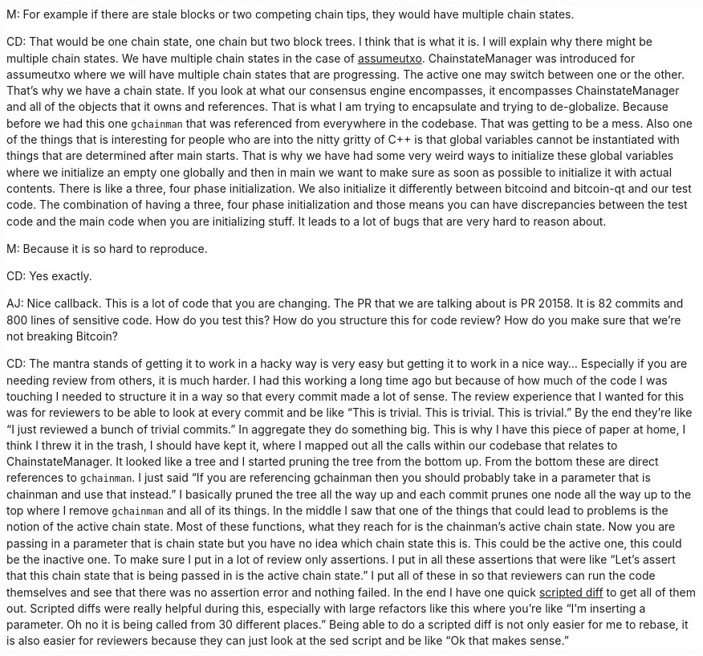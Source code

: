 M: For example if there are stale blocks or two competing chain tips, they would have multiple chain states. 

CD: That would be one chain state, one chain but two block trees. I think that is what it is. I will explain why there might be multiple chain states. We have multiple chain states in the case of [assumeutxo](https://github.com/jamesob/assumeutxo-docs/tree/2019-04-proposal/proposal). ChainstateManager was introduced for assumeutxo where we will have multiple chain states that are progressing. The active one may switch between one or the other. That’s why we have a chain state. If you look at what our consensus engine encompasses, it encompasses ChainstateManager and all of the objects that it owns and references. That is what I am trying to encapsulate and trying to de-globalize. Because before we had this one `gchainman` that was referenced from everywhere in the codebase. That was getting to be a mess. Also one of the things that is interesting for people who are into the nitty gritty of C++ is that global variables cannot be instantiated with things that are determined after main starts. That is why we have had some very weird ways to initialize these global variables where we initialize an empty one globally and then in main we want to make sure as soon as possible to initialize it with actual contents. There is like a three, four phase initialization. We also initialize it differently between bitcoind and bitcoin-qt and our test code. The combination of having a three, four phase initialization and those means you can have discrepancies between the test code and the main code when you are initializing stuff. It leads to a lot of bugs that are very hard to reason about. 

M: Because it is so hard to reproduce.

CD: Yes exactly.

AJ: Nice callback. This is a lot of code that you are changing. The PR that we are talking about is PR 20158. It is 82 commits and 800 lines of sensitive code. How do you test this? How do you structure this for code review? How do you make sure that we’re not breaking Bitcoin?

CD: The mantra stands of getting it to work in a hacky way is very easy but getting it to work in a nice way… Especially if you are needing review from others, it is much harder. I had this working a long time ago but because of how much of the code I was touching I needed to structure it in a way so that every commit made a lot of sense. The review experience that I wanted for this was for reviewers to be able to look at every commit and be like “This is trivial. This is trivial. This is trivial.” By the end they’re like “I just reviewed a bunch of trivial commits.” In aggregate they do something big. This is why I have this piece of paper at home, I think I threw it in the trash, I should have kept it, where I mapped out all the calls within our codebase that relates to ChainstateManager. It looked like a tree and I started pruning the tree from the bottom up. From the bottom these are direct references to `gchainman`. I just said “If you are referencing gchainman then you should probably take in a parameter that is chainman and use that instead.” I basically pruned the tree all the way up and each commit prunes one node all the way up to the top where I remove `gchainman` and all of its things. In the middle I saw that one of the things that could lead to problems is the notion of the active chain state. Most of these functions, what they reach for is the chainman’s active chain state. Now you are passing in a parameter that is chain state but you have no idea which chain state this is. This could be the active one, this could be the inactive one. To make sure I put in a lot of review only assertions. I put in all these assertions that were like “Let’s assert that this chain state that is being passed in is the active chain state.” I put all of these in so that reviewers can run the code themselves and see that there was no assertion error and nothing failed. In the end I have one quick [scripted diff](https://github.com/bitcoin/bitcoin/blob/dca80ffb45fcc8e6eedb6dc481d500dedab4248b/doc/developer-notes.md#scripted-diffs) to get all of them out. Scripted diffs were really helpful during this, especially with large refactors like this where you’re like “I’m inserting a parameter. Oh no it is being called from 30 different places.” Being able to do a scripted diff is not only easier for me to rebase, it is also easier for reviewers because they can just look at the sed script and be like “Ok that makes sense.”
